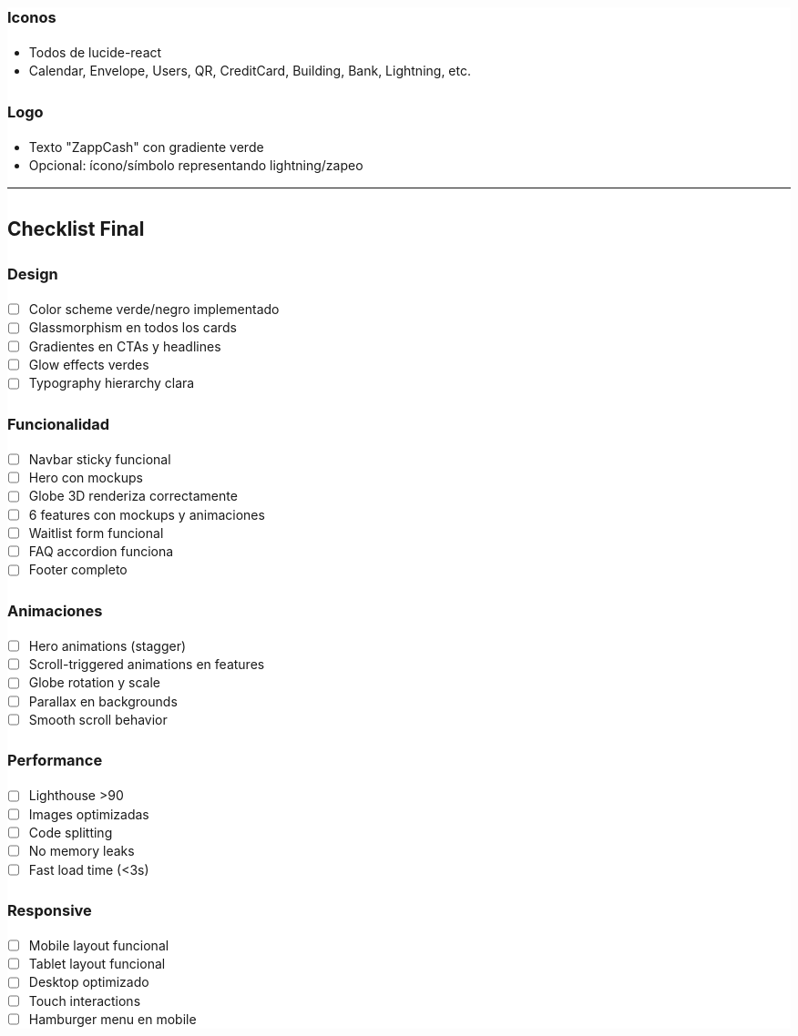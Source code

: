 ### Iconos
- Todos de lucide-react
- Calendar, Envelope, Users, QR, CreditCard, Building, Bank, Lightning, etc.

### Logo
- Texto "ZappCash" con gradiente verde
- Opcional: ícono/símbolo representando lightning/zapeo

---

## Checklist Final

### Design
- [ ] Color scheme verde/negro implementado
- [ ] Glassmorphism en todos los cards
- [ ] Gradientes en CTAs y headlines
- [ ] Glow effects verdes
- [ ] Typography hierarchy clara

### Funcionalidad
- [ ] Navbar sticky funcional
- [ ] Hero con mockups
- [ ] Globe 3D renderiza correctamente
- [ ] 6 features con mockups y animaciones
- [ ] Waitlist form funcional
- [ ] FAQ accordion funciona
- [ ] Footer completo

### Animaciones
- [ ] Hero animations (stagger)
- [ ] Scroll-triggered animations en features
- [ ] Globe rotation y scale
- [ ] Parallax en backgrounds
- [ ] Smooth scroll behavior

### Performance
- [ ] Lighthouse >90
- [ ] Images optimizadas
- [ ] Code splitting
- [ ] No memory leaks
- [ ] Fast load time (<3s)

### Responsive
- [ ] Mobile layout funcional
- [ ] Tablet layout funcional
- [ ] Desktop optimizado
- [ ] Touch interactions
- [ ] Hamburger menu en mobile
